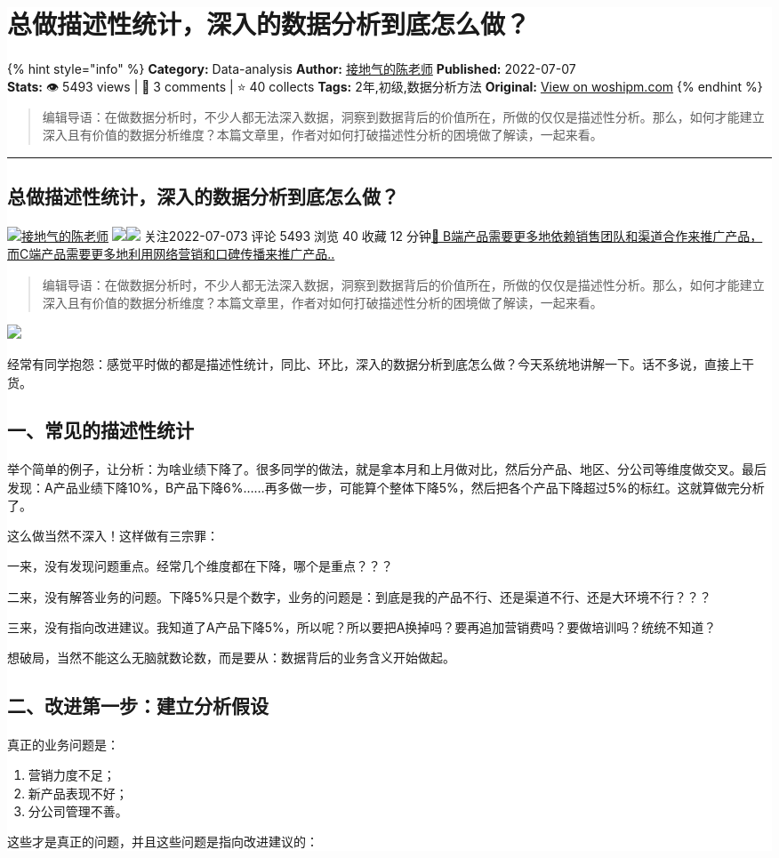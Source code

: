 # 总做描述性统计，深入的数据分析到底怎么做？
{% hint style="info" %}
**Category:** Data-analysis
**Author:** [接地气的陈老师](https://www.woshipm.com/u/773891)
**Published:** 2022-07-07  
**Stats:** 👁️ 5493 views | 💬 3 comments | ⭐ 40 collects
**Tags:** 2年,初级,数据分析方法
**Original:** [View on woshipm.com](https://www.woshipm.com/data-analysis/5516516.html)
{% endhint %}
> 编辑导语：在做数据分析时，不少人都无法深入数据，洞察到数据背后的价值所在，所做的仅仅是描述性分析。那么，如何才能建立深入且有价值的数据分析维度？本篇文章里，作者对如何打破描述性分析的困境做了解读，一起来看。

---

## 总做描述性统计，深入的数据分析到底怎么做？

[![](https://image.woshipm.com/wp-files/2019/08/0GkAbc8ZooEsibtWEUNO.png!/both/72x72)](https://www.woshipm.com/u/773891)[接地气的陈老师](https://www.woshipm.com/u/773891) ![](https://static.woshipm.com/tag/1121_1@2x.png)![](https://static.woshipm.com/tag/2103_1@2x.png) 关注2022-07-073 评论 5493 浏览 40 收藏 12 分钟[🔗 B端产品需要更多地依赖销售团队和渠道合作来推广产品，而C端产品需要更多地利用网络营销和口碑传播来推广产品..](https://ke.qidianla.com/courses/bcpm)

> 编辑导语：在做数据分析时，不少人都无法深入数据，洞察到数据背后的价值所在，所做的仅仅是描述性分析。那么，如何才能建立深入且有价值的数据分析维度？本篇文章里，作者对如何打破描述性分析的困境做了解读，一起来看。

![](https://image.woshipm.com/wp-files/2022/07/zUrdyXlAOWLGlXkOYnBm.jpg)

经常有同学抱怨：感觉平时做的都是描述性统计，同比、环比，深入的数据分析到底怎么做？今天系统地讲解一下。话不多说，直接上干货。

## 一、常见的描述性统计

举个简单的例子，让分析：为啥业绩下降了。很多同学的做法，就是拿本月和上月做对比，然后分产品、地区、分公司等维度做交叉。最后发现：A产品业绩下降10%，B产品下降6%……再多做一步，可能算个整体下降5%，然后把各个产品下降超过5%的标红。这就算做完分析了。

这么做当然不深入！这样做有三宗罪：

一来，没有发现问题重点。经常几个维度都在下降，哪个是重点？？？

二来，没有解答业务的问题。下降5%只是个数字，业务的问题是：到底是我的产品不行、还是渠道不行、还是大环境不行？？？

三来，没有指向改进建议。我知道了A产品下降5%，所以呢？所以要把A换掉吗？要再追加营销费吗？要做培训吗？统统不知道？

想破局，当然不能这么无脑就数论数，而是要从：数据背后的业务含义开始做起。

## 二、改进第一步：建立分析假设

真正的业务问题是：

1.  营销力度不足；
2.  新产品表现不好；
3.  分公司管理不善。

这些才是真正的问题，并且这些问题是指向改进建议的：

